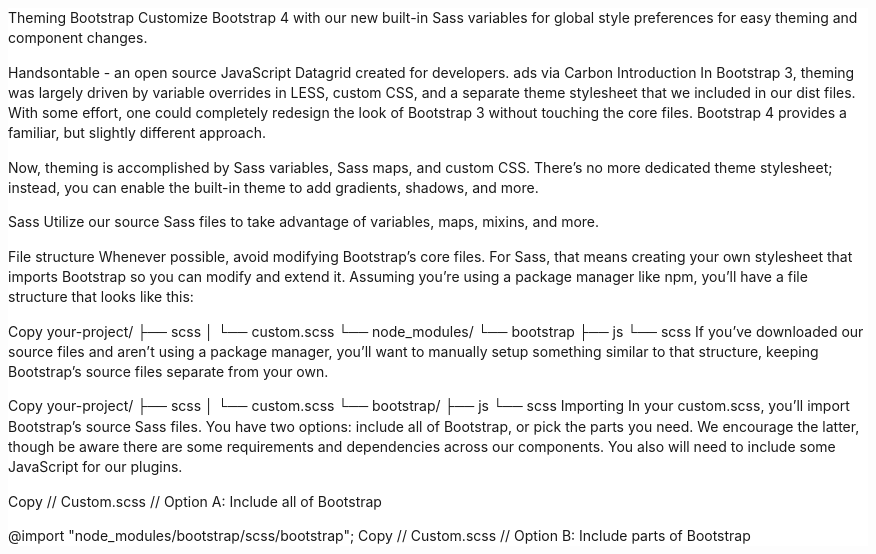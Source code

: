 

Theming Bootstrap
Customize Bootstrap 4 with our new built-in Sass variables for global style preferences for easy theming and component changes.

Handsontable - an open source JavaScript Datagrid created for developers.
ads via Carbon
Introduction
In Bootstrap 3, theming was largely driven by variable overrides in LESS, custom CSS, and a separate theme stylesheet that we included in our dist files. With some effort, one could completely redesign the look of Bootstrap 3 without touching the core files. Bootstrap 4 provides a familiar, but slightly different approach.

Now, theming is accomplished by Sass variables, Sass maps, and custom CSS. There’s no more dedicated theme stylesheet; instead, you can enable the built-in theme to add gradients, shadows, and more.

Sass
Utilize our source Sass files to take advantage of variables, maps, mixins, and more.

File structure
Whenever possible, avoid modifying Bootstrap’s core files. For Sass, that means creating your own stylesheet that imports Bootstrap so you can modify and extend it. Assuming you’re using a package manager like npm, you’ll have a file structure that looks like this:

Copy
your-project/
├── scss
│   └── custom.scss
└── node_modules/
    └── bootstrap
        ├── js
        └── scss
If you’ve downloaded our source files and aren’t using a package manager, you’ll want to manually setup something similar to that structure, keeping Bootstrap’s source files separate from your own.

Copy
your-project/
├── scss
│   └── custom.scss
└── bootstrap/
    ├── js
    └── scss
Importing
In your custom.scss, you’ll import Bootstrap’s source Sass files. You have two options: include all of Bootstrap, or pick the parts you need. We encourage the latter, though be aware there are some requirements and dependencies across our components. You also will need to include some JavaScript for our plugins.

Copy
// Custom.scss
// Option A: Include all of Bootstrap

@import "node_modules/bootstrap/scss/bootstrap";
Copy
// Custom.scss
// Option B: Include parts of Bootstrap
